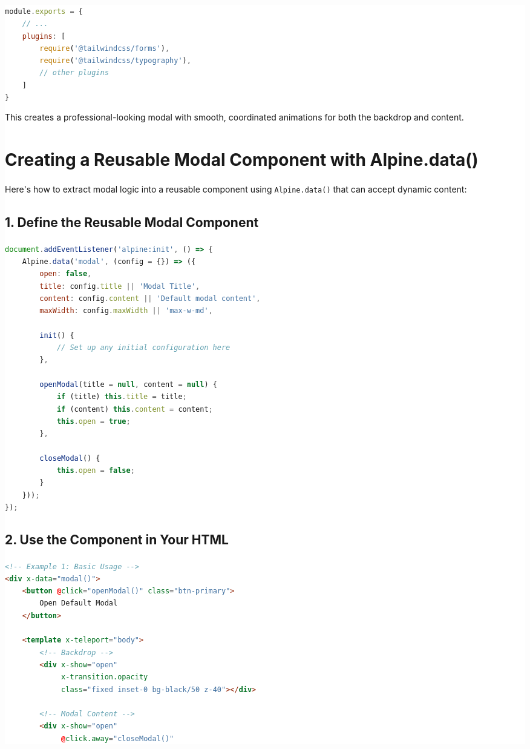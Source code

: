 ```js
module.exports = {
    // ...
    plugins: [
        require('@tailwindcss/forms'),
        require('@tailwindcss/typography'),
        // other plugins
    ]
}
```

This creates a professional-looking modal with smooth, coordinated animations for both the backdrop and content.

# Creating a Reusable Modal Component with Alpine.data()

Here's how to extract modal logic into a reusable component using `Alpine.data()` that can accept dynamic content:

## 1. Define the Reusable Modal Component

```javascript
document.addEventListener('alpine:init', () => {
    Alpine.data('modal', (config = {}) => ({
        open: false,
        title: config.title || 'Modal Title',
        content: config.content || 'Default modal content',
        maxWidth: config.maxWidth || 'max-w-md',
        
        init() {
            // Set up any initial configuration here
        },
        
        openModal(title = null, content = null) {
            if (title) this.title = title;
            if (content) this.content = content;
            this.open = true;
        },
        
        closeModal() {
            this.open = false;
        }
    }));
});
```

## 2. Use the Component in Your HTML

```html
<!-- Example 1: Basic Usage -->
<div x-data="modal()">
    <button @click="openModal()" class="btn-primary">
        Open Default Modal
    </button>
    
    <template x-teleport="body">
        <!-- Backdrop -->
        <div x-show="open" 
             x-transition.opacity
             class="fixed inset-0 bg-black/50 z-40"></div>
        
        <!-- Modal Content -->
        <div x-show="open"
             @click.away="closeModal()"
```